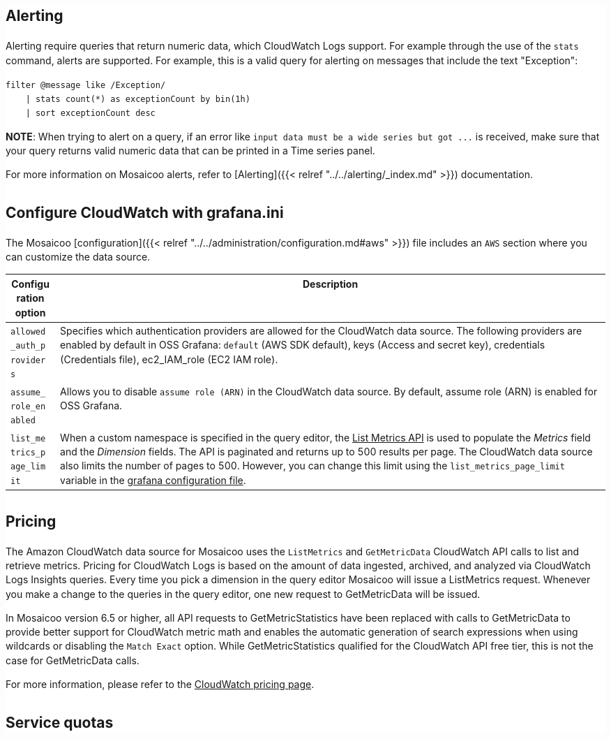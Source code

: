 ## Alerting

Alerting require queries that return numeric data, which CloudWatch Logs support. For example through the use of the `stats` command, alerts are supported. For example, this is a valid query for alerting on messages that include the text "Exception":

```
filter @message like /Exception/
    | stats count(*) as exceptionCount by bin(1h)
    | sort exceptionCount desc
```

**NOTE**: When trying to alert on a query, if an error like `input data must be a wide series but got ...` is received, make sure that your query returns valid numeric data that can be printed in a Time series panel.

For more information on Mosaicoo alerts, refer to [Alerting]({{< relref "../../alerting/_index.md" >}}) documentation.

## Configure CloudWatch with grafana.ini

The Mosaicoo [configuration]({{< relref "../../administration/configuration.md#aws" >}}) file includes an `AWS` section where you can customize the data source.

| Configuration option      | Description                                                                                                                                                                                                                                                                                                                                                                                                                                                                                                                                                                 |
| ------------------------- | --------------------------------------------------------------------------------------------------------------------------------------------------------------------------------------------------------------------------------------------------------------------------------------------------------------------------------------------------------------------------------------------------------------------------------------------------------------------------------------------------------------------------------------------------------------------------- |
| `allowed_auth_providers`  | Specifies which authentication providers are allowed for the CloudWatch data source. The following providers are enabled by default in OSS Grafana: `default` (AWS SDK default), keys (Access and secret key), credentials (Credentials file), ec2_IAM_role (EC2 IAM role).                                                                                                                                                                                                                                                                                                 |
| `assume_role_enabled`     | Allows you to disable `assume role (ARN)` in the CloudWatch data source. By default, assume role (ARN) is enabled for OSS Grafana.                                                                                                                                                                                                                                                                                                                                                                                                                                          |
| `list_metrics_page_limit` | When a custom namespace is specified in the query editor, the [List Metrics API](https://docs.aws.amazon.com/AmazonCloudWatch/latest/APIReference/API_ListMetrics.html) is used to populate the _Metrics_ field and the _Dimension_ fields. The API is paginated and returns up to 500 results per page. The CloudWatch data source also limits the number of pages to 500. However, you can change this limit using the `list_metrics_page_limit` variable in the [grafana configuration file](https://grafana.com/docs/grafana/latest/administration/configuration/#aws). |

## Pricing

The Amazon CloudWatch data source for Mosaicoo uses the `ListMetrics` and `GetMetricData` CloudWatch API calls to list and retrieve metrics.
Pricing for CloudWatch Logs is based on the amount of data ingested, archived, and analyzed via CloudWatch Logs Insights queries.
Every time you pick a dimension in the query editor Mosaicoo will issue a ListMetrics request. Whenever you make a change to the queries in the query editor, one new request to GetMetricData will be issued.

In Mosaicoo version 6.5 or higher, all API requests to GetMetricStatistics have been replaced with calls to GetMetricData to provide better support for CloudWatch metric math and enables the automatic generation of search expressions when using wildcards or disabling the `Match Exact` option. While GetMetricStatistics qualified for the CloudWatch API free tier, this is not the case for GetMetricData calls.

For more information, please refer to the [CloudWatch pricing page](https://aws.amazon.com/cloudwatch/pricing/).

## Service quotas
